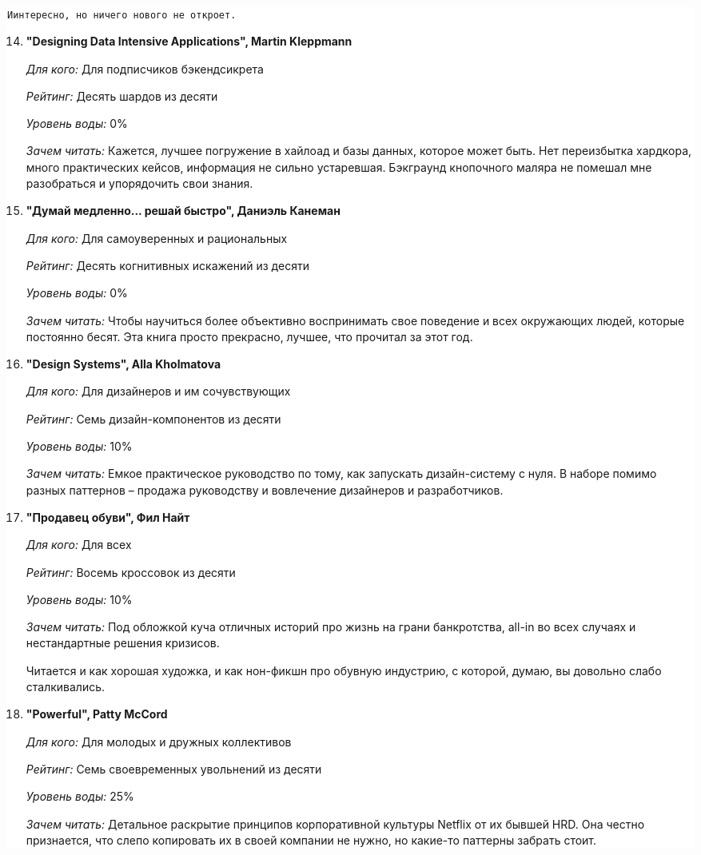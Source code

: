     Иинтересно, но ничего нового не откроет.


14. **"Designing Data Intensive Applications", Martin Kleppmann**
    
    *Для кого:* Для подписчиков бэкендсикрета
    
    *Рейтинг:* Десять шардов из десяти
    
    *Уровень воды:* 0%
    
    *Зачем читать:* Кажется, лучшее погружение в хайлоад и базы данных, которое может быть. Нет переизбытка хардкора, много практических кейсов, информация не сильно устаревшая. Бэкграунд кнопочного маляра не помешал мне разобраться и упорядочить свои знания.


15. **"Думай медленно... решай быстро", Даниэль Канеман**

    *Для кого:* Для самоуверенных и рациональных

    *Рейтинг:* Десять когнитивных искажений из десяти

    *Уровень воды:* 0%

    *Зачем читать:* Чтобы научиться более объективно воспринимать свое поведение и всех окружающих людей, которые постоянно бесят. Эта книга просто прекрасно, лучшее, что прочитал за этот год.


16. **"Design Systems", Alla Kholmatova**
    
    *Для кого:* Для дизайнеров и им сочувствующих
    
    *Рейтинг:* Семь дизайн-компонентов из десяти
    
    *Уровень воды:* 10%

    *Зачем читать:* Емкое практическое руководство по тому, как запускать дизайн-систему с нуля. В наборе помимо разных паттернов – продажа руководству и вовлечение дизайнеров и разработчиков.


17. **"Продавец обуви", Фил Найт**
    
    *Для кого:* Для всех
    
    *Рейтинг:* Восемь кроссовок из десяти
    
    *Уровень воды:* 10%

    *Зачем читать:* Под обложкой куча отличных историй про жизнь на грани банкротства, all-in во всех случаях и нестандартные решения кризисов.
    
    Читается и как хорошая художка, и как нон-фикшн про обувную индустрию, с которой, думаю, вы довольно слабо сталкивались.


18. **"Powerful", Patty McCord**
    
    *Для кого:* Для молодых и дружных коллективов
    
    *Рейтинг:* Семь своевременных увольнений из десяти
    
    *Уровень воды:* 25%

    *Зачем читать:* Детальное раскрытие принципов корпоративной культуры Netflix от их бывшей HRD. Она честно признается, что слепо копировать их в своей компании не нужно, но какие-то паттерны забрать стоит.
    